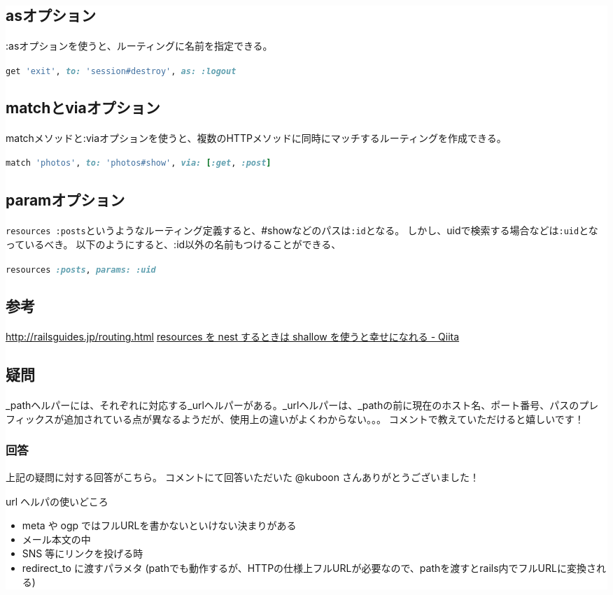 ## asオプション
:asオプションを使うと、ルーティングに名前を指定できる。

```rb
get 'exit', to: 'session#destroy', as: :logout
```

## matchとviaオプション
matchメソッドと:viaオプションを使うと、複数のHTTPメソッドに同時にマッチするルーティングを作成できる。

```rb
match 'photos', to: 'photos#show', via: [:get, :post]
```

## paramオプション
`resources :posts`というようなルーティング定義すると、#showなどのパスは`:id`となる。
しかし、uidで検索する場合などは`:uid`となっているべき。
以下のようにすると、:id以外の名前もつけることができる、

```rb
resources :posts, params: :uid
```

## 参考
http://railsguides.jp/routing.html
[resources を nest するときは shallow を使うと幸せになれる - Qiita](https://qiita.com/kuboon/items/96bbd227f9497ed81f38)

## 疑問
_pathヘルパーには、それぞれに対応する_urlヘルパーがある。_urlヘルパーは、_pathの前に現在のホスト名、ポート番号、パスのプレフィックスが追加されている点が異なるようだが、使用上の違いがよくわからない。。。
コメントで教えていただけると嬉しいです！

### 回答
上記の疑問に対する回答がこちら。
コメントにて回答いただいた @kuboon さんありがとうございました！

>
url ヘルパの使いどころ
>
- meta や ogp ではフルURLを書かないといけない決まりがある
- メール本文の中
- SNS 等にリンクを投げる時
- redirect_to に渡すパラメタ (pathでも動作するが、HTTPの仕様上フルURLが必要なので、pathを渡すとrails内でフルURLに変換される)










